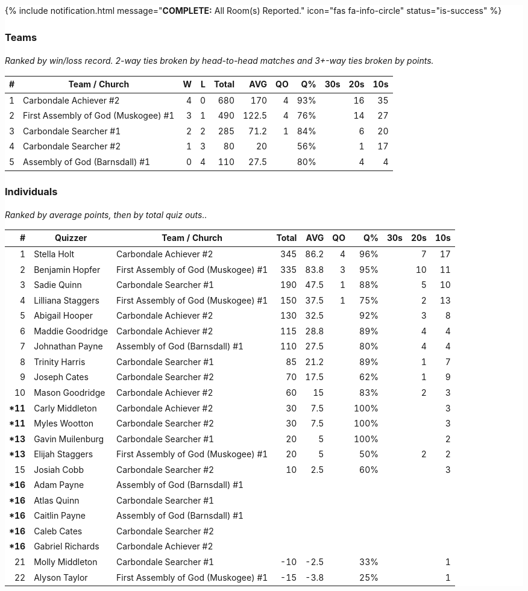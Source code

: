 {% include notification.html
   message="<b>COMPLETE:</b> All Room(s) Reported."
   icon="fas fa-info-circle"
   status="is-success" %}


### Teams

*Ranked by win/loss record. 2-way ties broken by head-to-head matches and 3+-way ties broken by points.*

| # | Team / Church | W | L | Total | AVG | QO | Q% | 30s | 20s | 10s |
|--:|---|--:|--:|--:|--:|--:|--:|--:|--:|--:|
| 1 | Carbondale Achiever #2 | 4 | 0 | 680 | 170 | 4 | 93% |  | 16 | 35 |
| 2 | First Assembly of God (Muskogee) #1 | 3 | 1 | 490 | 122.5 | 4 | 76% |  | 14 | 27 |
| 3 | Carbondale Searcher #1 | 2 | 2 | 285 | 71.2 | 1 | 84% |  | 6 | 20 |
| 4 | Carbondale Searcher #2 | 1 | 3 | 80 | 20 |  | 56% |  | 1 | 17 |
| 5 | Assembly of God (Barnsdall) #1 | 0 | 4 | 110 | 27.5 |  | 80% |  | 4 | 4 |

### Individuals

*Ranked by average points, then by total quiz outs..*

| # | Quizzer | Team / Church | Total | AVG | QO | Q% | 30s | 20s | 10s |
|--:|---|---|--:|--:|--:|--:|--:|--:|--:|
| 1 | Stella Holt | Carbondale Achiever #2 | 345 | 86.2 | 4 | 96% |  | 7 | 17 |
| 2 | Benjamin Hopfer | First Assembly of God (Muskogee) #1 | 335 | 83.8 | 3 | 95% |  | 10 | 11 |
| 3 | Sadie Quinn | Carbondale Searcher #1 | 190 | 47.5 | 1 | 88% |  | 5 | 10 |
| 4 | Lilliana Staggers | First Assembly of God (Muskogee) #1 | 150 | 37.5 | 1 | 75% |  | 2 | 13 |
| 5 | Abigail Hooper | Carbondale Achiever #2 | 130 | 32.5 |  | 92% |  | 3 | 8 |
| 6 | Maddie Goodridge | Carbondale Achiever #2 | 115 | 28.8 |  | 89% |  | 4 | 4 |
| 7 | Johnathan Payne | Assembly of God (Barnsdall) #1 | 110 | 27.5 |  | 80% |  | 4 | 4 |
| 8 | Trinity Harris | Carbondale Searcher #1 | 85 | 21.2 |  | 89% |  | 1 | 7 |
| 9 | Joseph Cates | Carbondale Searcher #2 | 70 | 17.5 |  | 62% |  | 1 | 9 |
| 10 | Mason Goodridge | Carbondale Achiever #2 | 60 | 15 |  | 83% |  | 2 | 3 |
| **\*11** | Carly Middleton | Carbondale Achiever #2 | 30 | 7.5 |  | 100% |  |  | 3 |
| **\*11** | Myles Wootton | Carbondale Searcher #2 | 30 | 7.5 |  | 100% |  |  | 3 |
| **\*13** | Gavin Muilenburg | Carbondale Searcher #1 | 20 | 5 |  | 100% |  |  | 2 |
| **\*13** | Elijah Staggers | First Assembly of God (Muskogee) #1 | 20 | 5 |  | 50% |  | 2 | 2 |
| 15 | Josiah Cobb | Carbondale Searcher #2 | 10 | 2.5 |  | 60% |  |  | 3 |
| **\*16** | Adam Payne | Assembly of God (Barnsdall) #1 |  |  |  |  |  |  |  |
| **\*16** | Atlas Quinn | Carbondale Searcher #1 |  |  |  |  |  |  |  |
| **\*16** | Caitlin Payne | Assembly of God (Barnsdall) #1 |  |  |  |  |  |  |  |
| **\*16** | Caleb Cates | Carbondale Searcher #2 |  |  |  |  |  |  |  |
| **\*16** | Gabriel Richards | Carbondale Achiever #2 |  |  |  |  |  |  |  |
| 21 | Molly Middleton | Carbondale Searcher #1 | -10 | -2.5 |  | 33% |  |  | 1 |
| 22 | Alyson Taylor | First Assembly of God (Muskogee) #1 | -15 | -3.8 |  | 25% |  |  | 1 |
